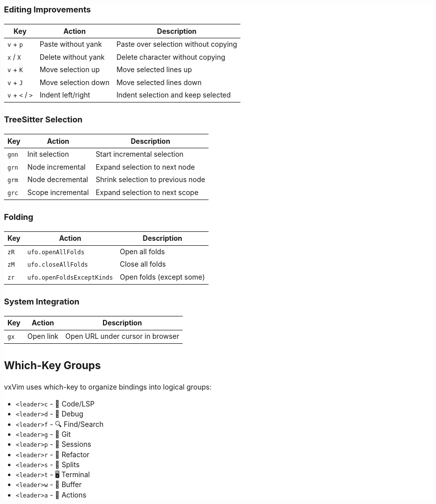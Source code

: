 ### Editing Improvements
| Key | Action | Description |
|-----|--------|-------------|
| `v` + `p` | Paste without yank | Paste over selection without copying |
| `x` / `X` | Delete without yank | Delete character without copying |
| `v` + `K` | Move selection up | Move selected lines up |
| `v` + `J` | Move selection down | Move selected lines down |
| `v` + `<` / `>` | Indent left/right | Indent selection and keep selected |

### TreeSitter Selection
| Key | Action | Description |
|-----|--------|-------------|
| `gnn` | Init selection | Start incremental selection |
| `grn` | Node incremental | Expand selection to next node |
| `grm` | Node decremental | Shrink selection to previous node |
| `grc` | Scope incremental | Expand selection to next scope |

### Folding
| Key | Action | Description |
|-----|--------|-------------|
| `zR` | `ufo.openAllFolds` | Open all folds |
| `zM` | `ufo.closeAllFolds` | Close all folds |
| `zr` | `ufo.openFoldsExceptKinds` | Open folds (except some) |

### System Integration
| Key | Action | Description |
|-----|--------|-------------|
| `gx` | Open link | Open URL under cursor in browser |

## Which-Key Groups

vxVim uses which-key to organize bindings into logical groups:

- `<leader>c` - 🔧 Code/LSP
- `<leader>d` - 🐛 Debug
- `<leader>f` - 🔍 Find/Search
- `<leader>g` - 🌿 Git
- `<leader>p` - 💾 Sessions
- `<leader>r` - 🔄 Refactor
- `<leader>s` - 📐 Splits
- `<leader>t` - 🖥️ Terminal
- `<leader>w` - 📁 Buffer
- `<leader>a` - 💬 Actions
